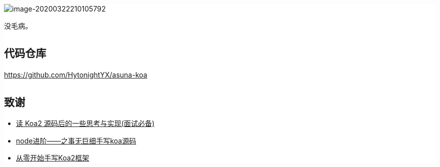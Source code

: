 ![image-20200322210105792](http://qn-noter.yunxi.site/imagehost/jx9wn.png)

没毛病。



## 代码仓库

https://github.com/HytonightYX/asuna-koa



## 致谢

- [读 Koa2 源码后的一些思考与实现(面试必备)](https://juejin.im/post/5decf130f265da339565d40e#heading-5)

- [node进阶——之事无巨细手写koa源码](https://juejin.im/post/5ba48fc4e51d450e704277fa#heading-12)

- [从零开始手写Koa2框架](https://juejin.im/post/5c938df2f265da61014ddedb#heading-6)


